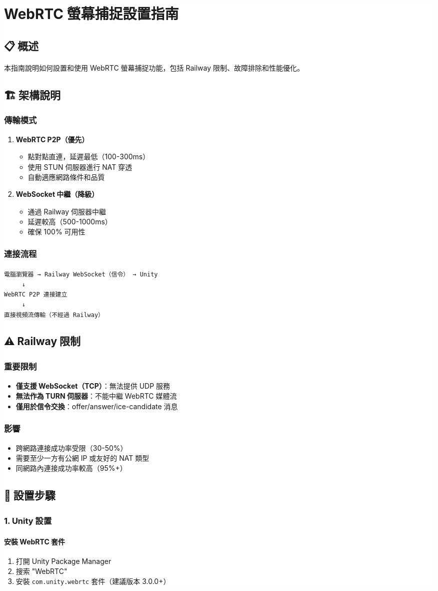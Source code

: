 # WebRTC 螢幕捕捉設置指南

## 📋 概述

本指南說明如何設置和使用 WebRTC 螢幕捕捉功能，包括 Railway 限制、故障排除和性能優化。

## 🏗️ 架構說明

### 傳輸模式

1. **WebRTC P2P（優先）**
   - 點對點直連，延遲最低（100-300ms）
   - 使用 STUN 伺服器進行 NAT 穿透
   - 自動適應網路條件和品質

2. **WebSocket 中繼（降級）**
   - 通過 Railway 伺服器中繼
   - 延遲較高（500-1000ms）
   - 確保 100% 可用性

### 連接流程

```
電腦瀏覽器 → Railway WebSocket（信令） → Unity
     ↓
WebRTC P2P 連接建立
     ↓
直接視頻流傳輸（不經過 Railway）
```

## ⚠️ Railway 限制

### 重要限制

- **僅支援 WebSocket（TCP）**：無法提供 UDP 服務
- **無法作為 TURN 伺服器**：不能中繼 WebRTC 媒體流
- **僅用於信令交換**：offer/answer/ice-candidate 消息

### 影響

- 跨網路連接成功率受限（30-50%）
- 需要至少一方有公網 IP 或友好的 NAT 類型
- 同網路內連接成功率較高（95%+）

## 🔧 設置步驟

### 1. Unity 設置

#### 安裝 WebRTC 套件
1. 打開 Unity Package Manager
2. 搜索 "WebRTC"
3. 安裝 `com.unity.webrtc` 套件（建議版本 3.0.0+）
